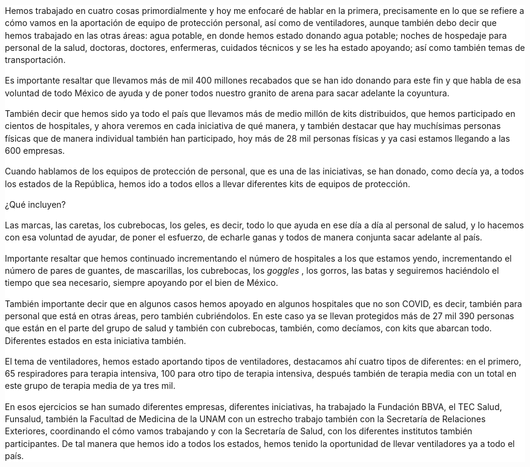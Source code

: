 Hemos trabajado en cuatro cosas primordialmente y hoy me enfocaré de hablar en
la primera, precisamente en lo que se refiere a cómo vamos en la aportación de
equipo de protección personal, así como de ventiladores, aunque también debo
decir que hemos trabajado en las otras áreas: agua potable, en donde hemos
estado donando agua potable; noches de hospedaje para personal de la salud,
doctoras, doctores, enfermeras, cuidados técnicos y se les ha estado apoyando;
así como también temas de transportación.

Es importante resaltar que llevamos más de mil 400 millones recabados que se
han ido donando para este fin y que habla de esa voluntad de todo México de
ayuda y de poner todos nuestro granito de arena para sacar adelante la
coyuntura.

También decir que hemos sido ya todo el país que llevamos más de medio millón
de kits distribuidos, que hemos participado en cientos de hospitales, y ahora
veremos en cada iniciativa de qué manera, y también destacar que hay
muchísimas personas físicas que de manera individual también han participado,
hoy más de 28 mil personas físicas y ya casi estamos llegando a las 600
empresas.

Cuando hablamos de los equipos de protección de personal, que es una de las
iniciativas, se han donado, como decía ya, a todos los estados de la
República, hemos ido a todos ellos a llevar diferentes kits de equipos de
protección.

¿Qué incluyen?

Las marcas, las caretas, los cubrebocas, los geles, es decir, todo lo que
ayuda en ese día a día al personal de salud, y lo hacemos con esa voluntad de
ayudar, de poner el esfuerzo, de echarle ganas y todos de manera conjunta
sacar adelante al país.

Importante resaltar que hemos continuado incrementando el número de hospitales
a los que estamos yendo, incrementando el número de pares de guantes, de
mascarillas, los cubrebocas, los _goggles_ , los gorros, las batas y
seguiremos haciéndolo el tiempo que sea necesario, siempre apoyando por el
bien de México.

También importante decir que en algunos casos hemos apoyado en algunos
hospitales que no son COVID, es decir, también para personal que está en otras
áreas, pero también cubriéndolos. En este caso ya se llevan protegidos más de
27 mil 390 personas que están en el parte del grupo de salud y también con
cubrebocas, también, como decíamos, con kits que abarcan todo. Diferentes
estados en esta iniciativa también.

El tema de ventiladores, hemos estado aportando tipos de ventiladores,
destacamos ahí cuatro tipos de diferentes: en el primero, 65 respiradores para
terapia intensiva, 100 para otro tipo de terapia intensiva, después también de
terapia media con un total en este grupo de terapia media de ya tres mil.

En esos ejercicios se han sumado diferentes empresas, diferentes iniciativas,
ha trabajado la Fundación BBVA, el TEC Salud, Funsalud, también la Facultad de
Medicina de la UNAM con un estrecho trabajo también con la Secretaría de
Relaciones Exteriores, coordinando el cómo vamos trabajando y con la
Secretaría de Salud, con los diferentes institutos también participantes. De
tal manera que hemos ido a todos los estados, hemos tenido la oportunidad de
llevar ventiladores ya a todo el país.
